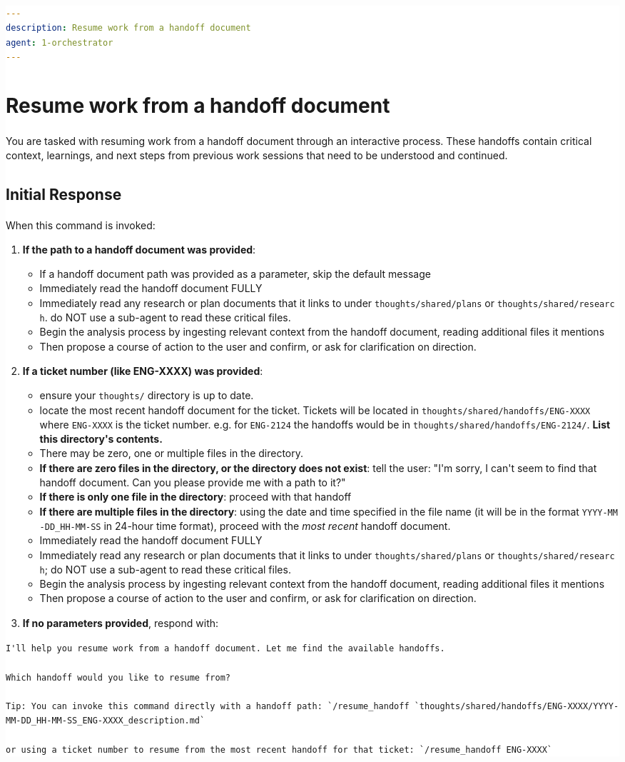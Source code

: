 ```yaml
---
description: Resume work from a handoff document
agent: 1-orchestrator
---
```


# Resume work from a handoff document

You are tasked with resuming work from a handoff document through an interactive process. These handoffs contain critical context, learnings, and next steps from previous work sessions that need to be understood and continued.

## Initial Response

When this command is invoked:

1. **If the path to a handoff document was provided**:
   - If a handoff document path was provided as a parameter, skip the default message
   - Immediately read the handoff document FULLY
   - Immediately read any research or plan documents that it links to under `thoughts/shared/plans` or `thoughts/shared/research`. do NOT use a sub-agent to read these critical files.
   - Begin the analysis process by ingesting relevant context from the handoff document, reading additional files it mentions
   - Then propose a course of action to the user and confirm, or ask for clarification on direction.

2. **If a ticket number (like ENG-XXXX) was provided**:
   - ensure your `thoughts/` directory is up to date.
   - locate the most recent handoff document for the ticket. Tickets will be located in `thoughts/shared/handoffs/ENG-XXXX` where `ENG-XXXX` is the ticket number. e.g. for `ENG-2124` the handoffs would be in `thoughts/shared/handoffs/ENG-2124/`. **List this directory's contents.**
   - There may be zero, one or multiple files in the directory.
   - **If there are zero files in the directory, or the directory does not exist**: tell the user: "I'm sorry, I can't seem to find that handoff document. Can you please provide me with a path to it?"
   - **If there is only one file in the directory**: proceed with that handoff
   - **If there are multiple files in the directory**: using the date and time specified in the file name (it will be in the format `YYYY-MM-DD_HH-MM-SS` in 24-hour time format), proceed with the _most recent_ handoff document.
   - Immediately read the handoff document FULLY
   - Immediately read any research or plan documents that it links to under `thoughts/shared/plans` or `thoughts/shared/research`; do NOT use a sub-agent to read these critical files.
   - Begin the analysis process by ingesting relevant context from the handoff document, reading additional files it mentions
   - Then propose a course of action to the user and confirm, or ask for clarification on direction.

3. **If no parameters provided**, respond with:
```
I'll help you resume work from a handoff document. Let me find the available handoffs.

Which handoff would you like to resume from?

Tip: You can invoke this command directly with a handoff path: `/resume_handoff `thoughts/shared/handoffs/ENG-XXXX/YYYY-MM-DD_HH-MM-SS_ENG-XXXX_description.md`

or using a ticket number to resume from the most recent handoff for that ticket: `/resume_handoff ENG-XXXX`
```
